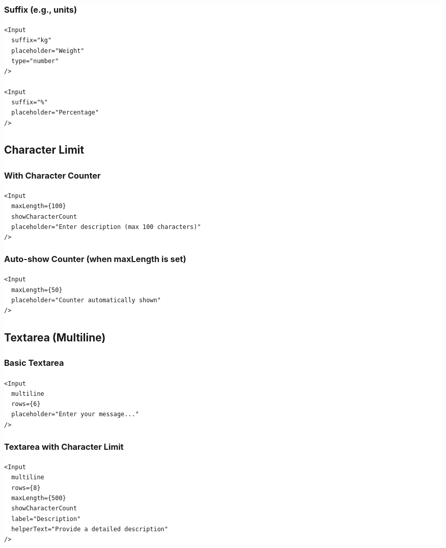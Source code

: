 ### Suffix (e.g., units)

```tsx
<Input
  suffix="kg"
  placeholder="Weight"
  type="number"
/>

<Input
  suffix="%"
  placeholder="Percentage"
/>
```

## Character Limit

### With Character Counter

```tsx
<Input
  maxLength={100}
  showCharacterCount
  placeholder="Enter description (max 100 characters)"
/>
```

### Auto-show Counter (when maxLength is set)

```tsx
<Input
  maxLength={50}
  placeholder="Counter automatically shown"
/>
```

## Textarea (Multiline)

### Basic Textarea

```tsx
<Input
  multiline
  rows={6}
  placeholder="Enter your message..."
/>
```

### Textarea with Character Limit

```tsx
<Input
  multiline
  rows={8}
  maxLength={500}
  showCharacterCount
  label="Description"
  helperText="Provide a detailed description"
/>
```
